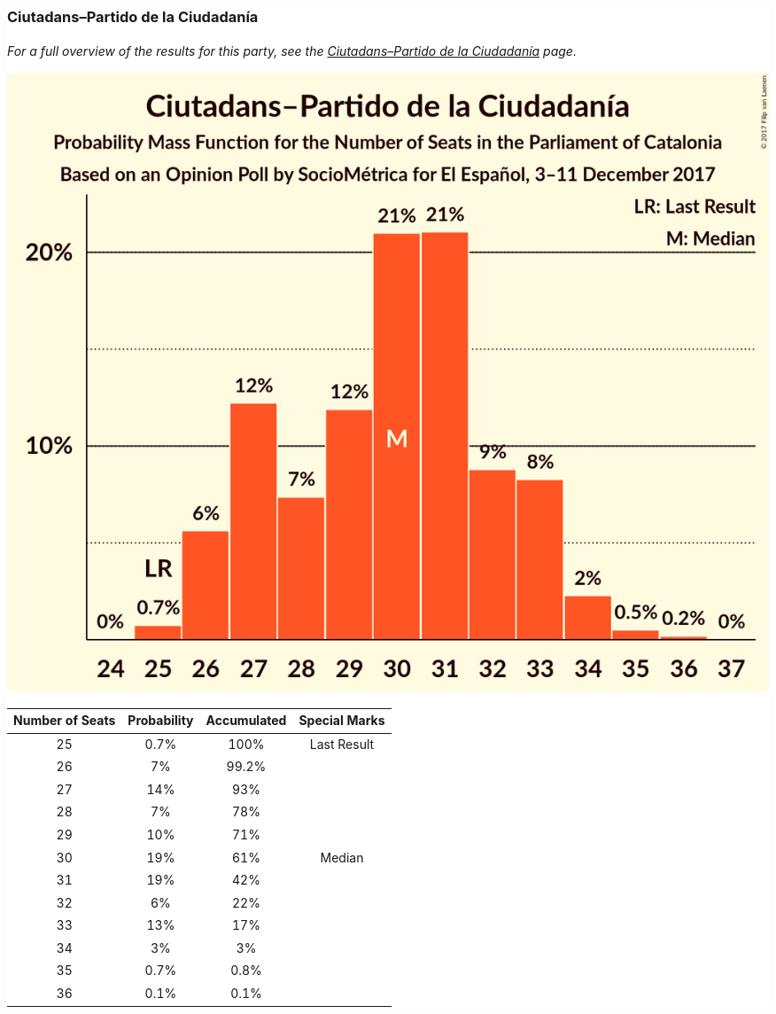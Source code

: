 ### Ciutadans–Partido de la Ciudadanía

*For a full overview of the results for this party, see the [Ciutadans–Partido de la Ciudadanía](party-ciutadans–partidodelaciudadanía.html) page.*

![Graph with seats probability mass function not yet produced](2017-12-11-SocioMétrica-seats-pmf-ciutadans–partidodelaciudadanía.png "Seats Probability Mass Function")

| Number of Seats | Probability | Accumulated | Special Marks |
|:---------------:|:-----------:|:-----------:|:-------------:|
| 25 | 0.7% | 100% | Last Result |
| 26 | 7% | 99.2% |  |
| 27 | 14% | 93% |  |
| 28 | 7% | 78% |  |
| 29 | 10% | 71% |  |
| 30 | 19% | 61% | Median |
| 31 | 19% | 42% |  |
| 32 | 6% | 22% |  |
| 33 | 13% | 17% |  |
| 34 | 3% | 3% |  |
| 35 | 0.7% | 0.8% |  |
| 36 | 0.1% | 0.1% |  |